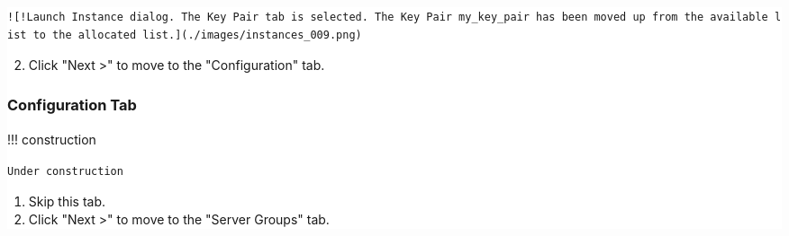     ![!Launch Instance dialog. The Key Pair tab is selected. The Key Pair my_key_pair has been moved up from the available list to the allocated list.](./images/instances_009.png)

2. Click "Next >" to move to the "Configuration" tab.

### Configuration Tab


!!! construction

    Under construction


1. Skip this tab.
2. Click "Next >" to move to the "Server Groups" tab.
